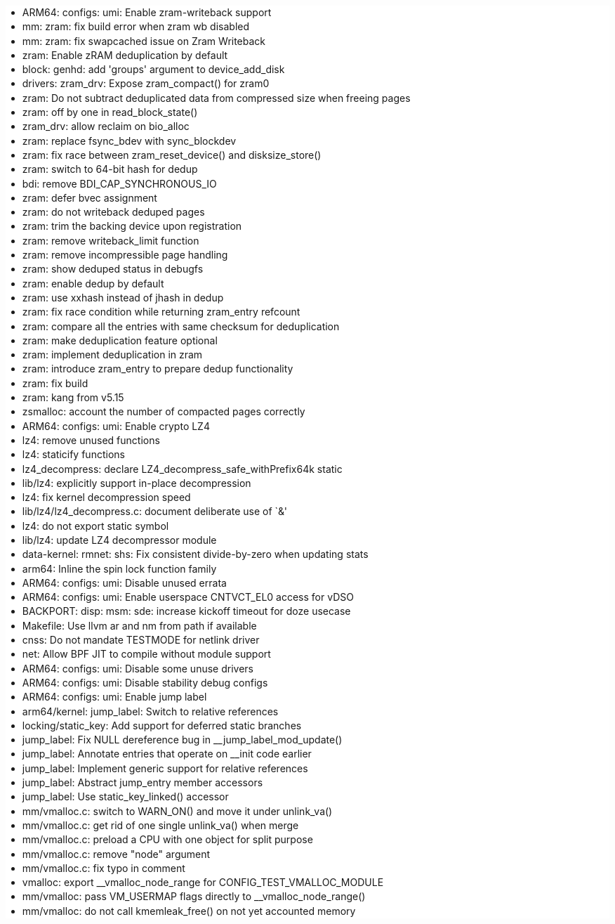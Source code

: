   * ARM64: configs: umi: Enable zram-writeback support
  * mm: zram: fix build error when zram wb disabled
  * mm: zram: fix swapcached issue on Zram Writeback
  * zram: Enable zRAM deduplication by default
  * block: genhd: add 'groups' argument to device_add_disk
  * drivers: zram_drv: Expose zram_compact() for zram0
  * zram: Do not subtract deduplicated data from compressed size when freeing pages
  * zram: off by one in read_block_state()
  * zram_drv: allow reclaim on bio_alloc
  * zram: replace fsync_bdev with sync_blockdev
  * zram: fix race between zram_reset_device() and disksize_store()
  * zram: switch to 64-bit hash for dedup
  * bdi: remove BDI_CAP_SYNCHRONOUS_IO
  * zram: defer bvec assignment
  * zram: do not writeback deduped pages
  * zram: trim the backing device upon registration
  * zram: remove writeback_limit function
  * zram: remove incompressible page handling
  * zram: show deduped status in debugfs
  * zram: enable dedup by default
  * zram: use xxhash instead of jhash in dedup
  * zram: fix race condition while returning zram_entry refcount
  * zram: compare all the entries with same checksum for deduplication
  * zram: make deduplication feature optional
  * zram: implement deduplication in zram
  * zram: introduce zram_entry to prepare dedup functionality
  * zram: fix build
  * zram: kang from v5.15
  * zsmalloc: account the number of compacted pages correctly
  * ARM64: configs: umi: Enable crypto LZ4
  * lz4: remove unused functions
  * lz4: staticify functions
  * lz4_decompress: declare LZ4_decompress_safe_withPrefix64k static
  * lib/lz4: explicitly support in-place decompression
  * lz4: fix kernel decompression speed
  * lib/lz4/lz4_decompress.c: document deliberate use of `&'
  * lz4: do not export static symbol
  * lib/lz4: update LZ4 decompressor module
  * data-kernel: rmnet: shs: Fix consistent divide-by-zero when updating stats
  * arm64: Inline the spin lock function family
  * ARM64: configs: umi: Disable unused errata
  * ARM64: configs: umi: Enable userspace CNTVCT_EL0 access for vDSO
  * BACKPORT: disp: msm: sde: increase kickoff timeout for doze usecase
  * Makefile: Use llvm ar and nm from path if available
  * cnss: Do not mandate TESTMODE for netlink driver
  * net: Allow BPF JIT to compile without module support
  * ARM64: configs: umi: Disable some unuse drivers
  * ARM64: configs: umi: Disable stability debug configs
  * ARM64: configs: umi: Enable jump label
  * arm64/kernel: jump_label: Switch to relative references
  * locking/static_key: Add support for deferred static branches
  * jump_label: Fix NULL dereference bug in __jump_label_mod_update()
  * jump_label: Annotate entries that operate on __init code earlier
  * jump_label: Implement generic support for relative references
  * jump_label: Abstract jump_entry member accessors
  * jump_label: Use static_key_linked() accessor
  * mm/vmalloc.c: switch to WARN_ON() and move it under unlink_va()
  * mm/vmalloc.c: get rid of one single unlink_va() when merge
  * mm/vmalloc.c: preload a CPU with one object for split purpose
  * mm/vmalloc.c: remove "node" argument
  * mm/vmalloc.c: fix typo in comment
  * vmalloc: export __vmalloc_node_range for CONFIG_TEST_VMALLOC_MODULE
  * mm/vmalloc: pass VM_USERMAP flags directly to __vmalloc_node_range()
  * mm/vmalloc: do not call kmemleak_free() on not yet accounted memory